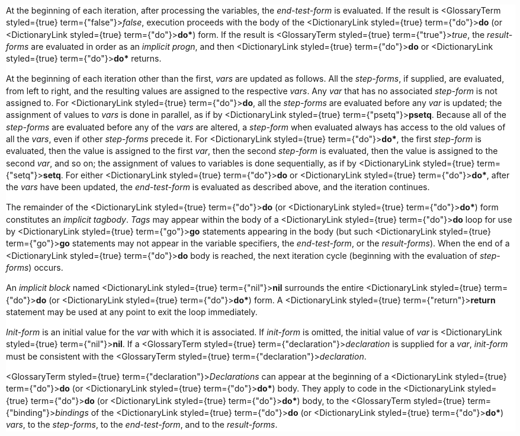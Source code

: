 

At the beginning of each iteration, after processing the variables, the *end-test-form* is evaluated. If the result is <GlossaryTerm styled={true} term={"false"}><i>false</i></GlossaryTerm>, execution proceeds with the body of the <DictionaryLink styled={true} term={"do"}><b>do</b></DictionaryLink> (or <DictionaryLink styled={true} term={"do"}><b>do\*</b></DictionaryLink>) form. If the result is <GlossaryTerm styled={true} term={"true"}><i>true</i></GlossaryTerm>, the *result-forms* are evaluated in order as an *implicit progn*, and then <DictionaryLink styled={true} term={"do"}><b>do</b></DictionaryLink> or <DictionaryLink styled={true} term={"do"}><b>do\*</b></DictionaryLink> returns. 



At the beginning of each iteration other than the first, *vars* are updated as follows. All the *step-forms*, if supplied, are evaluated, from left to right, and the resulting values are assigned to the respective *vars*. Any *var* that has no associated *step-form* is not assigned to. For <DictionaryLink styled={true} term={"do"}><b>do</b></DictionaryLink>, all the *step-forms* are evaluated before any *var* is updated; the assignment of values to *vars* is done in parallel, as if by <DictionaryLink styled={true} term={"psetq"}><b>psetq</b></DictionaryLink>. Because all of the *step-forms* are evaluated before any of the *vars* are altered, a *step-form* when evaluated always has access to the old values of all the *vars*, even if other *step-forms* precede it. For <DictionaryLink styled={true} term={"do"}><b>do\*</b></DictionaryLink>, the first *step-form* is evaluated, then the value is assigned to the first *var*, then the second *step-form* is evaluated, then the value is assigned to the second *var*, and so on; the assignment of values to variables is done sequentially, as if by <DictionaryLink styled={true} term={"setq"}><b>setq</b></DictionaryLink>. For either <DictionaryLink styled={true} term={"do"}><b>do</b></DictionaryLink> or <DictionaryLink styled={true} term={"do"}><b>do\*</b></DictionaryLink>, after the *vars* have been updated, the *end-test-form* is evaluated as described above, and the iteration continues. 



The remainder of the <DictionaryLink styled={true} term={"do"}><b>do</b></DictionaryLink> (or <DictionaryLink styled={true} term={"do"}><b>do\*</b></DictionaryLink>) form constitutes an *implicit tagbody*. *Tags* may appear within the body of a <DictionaryLink styled={true} term={"do"}><b>do</b></DictionaryLink> loop for use by <DictionaryLink styled={true} term={"go"}><b>go</b></DictionaryLink> statements appearing in the body (but such <DictionaryLink styled={true} term={"go"}><b>go</b></DictionaryLink> statements may not appear in the variable specifiers, the *end-test-form*, or the *result-forms*). When the end of a <DictionaryLink styled={true} term={"do"}><b>do</b></DictionaryLink> body is reached, the next iteration cycle (beginning with the evaluation of *step-forms*) occurs. 



An *implicit block* named <DictionaryLink styled={true} term={"nil"}><b>nil</b></DictionaryLink> surrounds the entire <DictionaryLink styled={true} term={"do"}><b>do</b></DictionaryLink> (or <DictionaryLink styled={true} term={"do"}><b>do\*</b></DictionaryLink>) form. A <DictionaryLink styled={true} term={"return"}><b>return</b></DictionaryLink> statement may be used at any point to exit the loop immediately. 



*Init-form* is an initial value for the *var* with which it is associated. If *init-form* is omitted, the initial value of *var* is <DictionaryLink styled={true} term={"nil"}><b>nil</b></DictionaryLink>. If a <GlossaryTerm styled={true} term={"declaration"}><i>declaration</i></GlossaryTerm> is supplied for a *var*, *init-form* must be consistent with the <GlossaryTerm styled={true} term={"declaration"}><i>declaration</i></GlossaryTerm>. 



<GlossaryTerm styled={true} term={"declaration"}><i>Declarations</i></GlossaryTerm> can appear at the beginning of a <DictionaryLink styled={true} term={"do"}><b>do</b></DictionaryLink> (or <DictionaryLink styled={true} term={"do"}><b>do\*</b></DictionaryLink>) body. They apply to code in the <DictionaryLink styled={true} term={"do"}><b>do</b></DictionaryLink> (or <DictionaryLink styled={true} term={"do"}><b>do\*</b></DictionaryLink>) body, to the <GlossaryTerm styled={true} term={"binding"}><i>bindings</i></GlossaryTerm> of the <DictionaryLink styled={true} term={"do"}><b>do</b></DictionaryLink> (or <DictionaryLink styled={true} term={"do"}><b>do\*</b></DictionaryLink>) *vars*, to the *step-forms*, to the *end-test-form*, and to the *result-forms*. 
